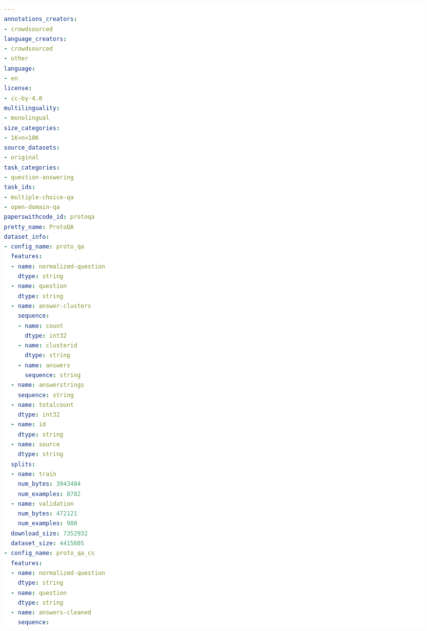 ```yaml
---
annotations_creators:
- crowdsourced
language_creators:
- crowdsourced
- other
language:
- en
license:
- cc-by-4.0
multilinguality:
- monolingual
size_categories:
- 1K<n<10K
source_datasets:
- original
task_categories:
- question-answering
task_ids:
- multiple-choice-qa
- open-domain-qa
paperswithcode_id: protoqa
pretty_name: ProtoQA
dataset_info:
- config_name: proto_qa
  features:
  - name: normalized-question
    dtype: string
  - name: question
    dtype: string
  - name: answer-clusters
    sequence:
    - name: count
      dtype: int32
    - name: clusterid
      dtype: string
    - name: answers
      sequence: string
  - name: answerstrings
    sequence: string
  - name: totalcount
    dtype: int32
  - name: id
    dtype: string
  - name: source
    dtype: string
  splits:
  - name: train
    num_bytes: 3943484
    num_examples: 8782
  - name: validation
    num_bytes: 472121
    num_examples: 980
  download_size: 7352932
  dataset_size: 4415605
- config_name: proto_qa_cs
  features:
  - name: normalized-question
    dtype: string
  - name: question
    dtype: string
  - name: answers-cleaned
    sequence:
```